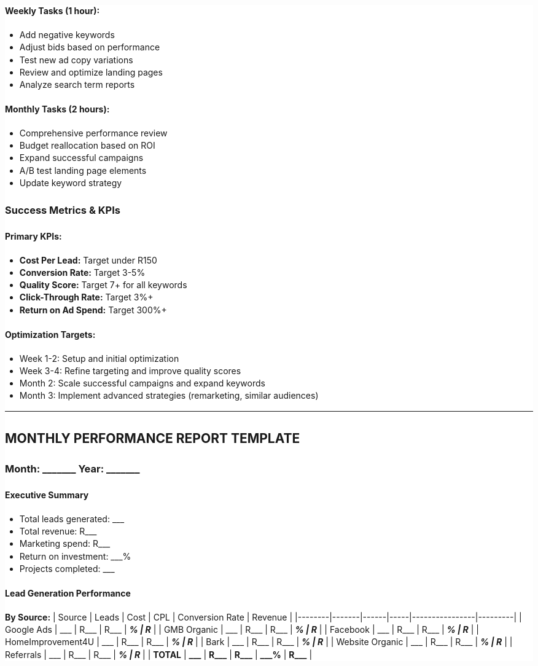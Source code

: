 #### Weekly Tasks (1 hour):
- Add negative keywords
- Adjust bids based on performance
- Test new ad copy variations
- Review and optimize landing pages
- Analyze search term reports

#### Monthly Tasks (2 hours):
- Comprehensive performance review
- Budget reallocation based on ROI
- Expand successful campaigns
- A/B test landing page elements
- Update keyword strategy

### Success Metrics & KPIs

#### Primary KPIs:
- **Cost Per Lead:** Target under R150
- **Conversion Rate:** Target 3-5%
- **Quality Score:** Target 7+ for all keywords
- **Click-Through Rate:** Target 3%+
- **Return on Ad Spend:** Target 300%+

#### Optimization Targets:
- Week 1-2: Setup and initial optimization
- Week 3-4: Refine targeting and improve quality scores
- Month 2: Scale successful campaigns and expand keywords
- Month 3: Implement advanced strategies (remarketing, similar audiences)

---

## MONTHLY PERFORMANCE REPORT TEMPLATE

### Month: _______ Year: _______

#### Executive Summary
- Total leads generated: ___
- Total revenue: R___
- Marketing spend: R___
- Return on investment: ___%
- Projects completed: ___

#### Lead Generation Performance

**By Source:**
| Source | Leads | Cost | CPL | Conversion Rate | Revenue |
|--------|-------|------|-----|----------------|---------|
| Google Ads | ___ | R___ | R___ | ___% | R___ |
| GMB Organic | ___ | R___ | R___ | ___% | R___ |
| Facebook | ___ | R___ | R___ | ___% | R___ |
| HomeImprovement4U | ___ | R___ | R___ | ___% | R___ |
| Bark | ___ | R___ | R___ | ___% | R___ |
| Website Organic | ___ | R___ | R___ | ___% | R___ |
| Referrals | ___ | R___ | R___ | ___% | R___ |
| **TOTAL** | **___** | **R___** | **R___** | **___%** | **R___** |
